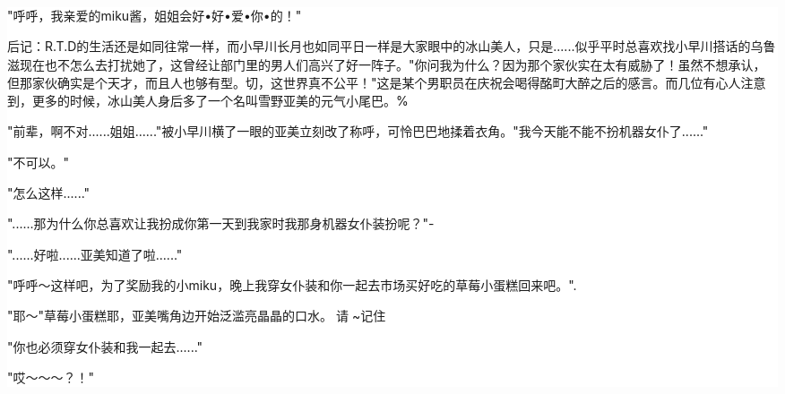 
"呼呼，我亲爱的miku酱，姐姐会好•好•爱•你•的！"



后记：R.T.D的生活还是如同往常一样，而小早川长月也如同平日一样是大家眼中的冰山美人，只是......似乎平时总喜欢找小早川搭话的乌鲁滋现在也不怎么去打扰她了，这曾经让部门里的男人们高兴了好一阵子。"你问我为什么？因为那个家伙实在太有威胁了！虽然不想承认，但那家伙确实是个天才，而且人也够有型。切，这世界真不公平！"这是某个男职员在庆祝会喝得酩町大醉之后的感言。而几位有心人注意到，更多的时候，冰山美人身后多了一个名叫雪野亚美的元气小尾巴。%



"前辈，啊不对......姐姐......"被小早川横了一眼的亚美立刻改了称呼，可怜巴巴地揉着衣角。"我今天能不能不扮机器女仆了......"



"不可以。"



"怎么这样......"



"......那为什么你总喜欢让我扮成你第一天到我家时我那身机器女仆装扮呢？"-



"......好啦......亚美知道了啦......"



"呼呼～这样吧，为了奖励我的小miku，晚上我穿女仆装和你一起去市场买好吃的草莓小蛋糕回来吧。".



"耶～"草莓小蛋糕耶，亚美嘴角边开始泛滥亮晶晶的口水。 请 ~记住



"你也必须穿女仆装和我一起去......"



"哎～～～？！"


